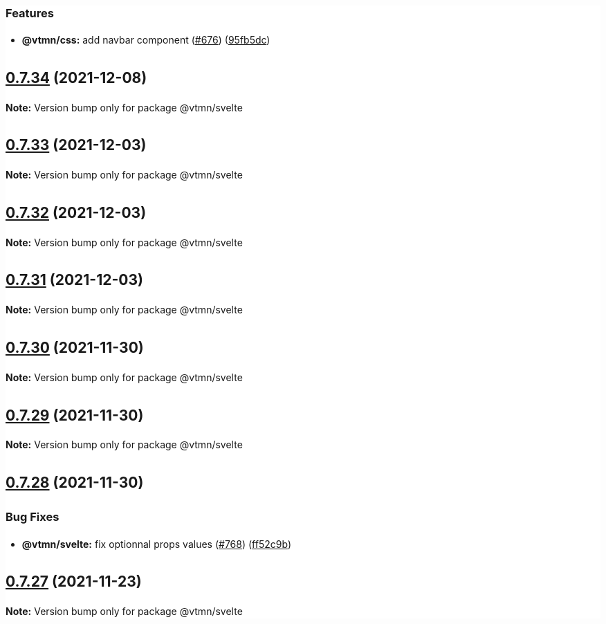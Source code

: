 ### Features

- **@vtmn/css:** add navbar component ([#676](https://github.com/Decathlon/vitamin-web/issues/676)) ([95fb5dc](https://github.com/Decathlon/vitamin-web/commit/95fb5dcf2b29edd7850ed51c9c008de8ade6560e))

## [0.7.34](https://github.com/Decathlon/vitamin-web/compare/@vtmn/svelte@0.7.33...@vtmn/svelte@0.7.34) (2021-12-08)

**Note:** Version bump only for package @vtmn/svelte

## [0.7.33](https://github.com/Decathlon/vitamin-web/compare/@vtmn/svelte@0.7.32...@vtmn/svelte@0.7.33) (2021-12-03)

**Note:** Version bump only for package @vtmn/svelte

## [0.7.32](https://github.com/Decathlon/vitamin-web/compare/@vtmn/svelte@0.7.31...@vtmn/svelte@0.7.32) (2021-12-03)

**Note:** Version bump only for package @vtmn/svelte

## [0.7.31](https://github.com/Decathlon/vitamin-web/compare/@vtmn/svelte@0.7.30...@vtmn/svelte@0.7.31) (2021-12-03)

**Note:** Version bump only for package @vtmn/svelte

## [0.7.30](https://github.com/Decathlon/vitamin-web/compare/@vtmn/svelte@0.7.29...@vtmn/svelte@0.7.30) (2021-11-30)

**Note:** Version bump only for package @vtmn/svelte

## [0.7.29](https://github.com/Decathlon/vitamin-web/compare/@vtmn/svelte@0.7.28...@vtmn/svelte@0.7.29) (2021-11-30)

**Note:** Version bump only for package @vtmn/svelte

## [0.7.28](https://github.com/Decathlon/vitamin-web/compare/@vtmn/svelte@0.7.27...@vtmn/svelte@0.7.28) (2021-11-30)

### Bug Fixes

- **@vtmn/svelte:** fix optionnal props values ([#768](https://github.com/Decathlon/vitamin-web/issues/768)) ([ff52c9b](https://github.com/Decathlon/vitamin-web/commit/ff52c9b84d7401e32a52d8db45e331cc675a4a04))

## [0.7.27](https://github.com/Decathlon/vitamin-web/compare/@vtmn/svelte@0.7.26...@vtmn/svelte@0.7.27) (2021-11-23)

**Note:** Version bump only for package @vtmn/svelte
